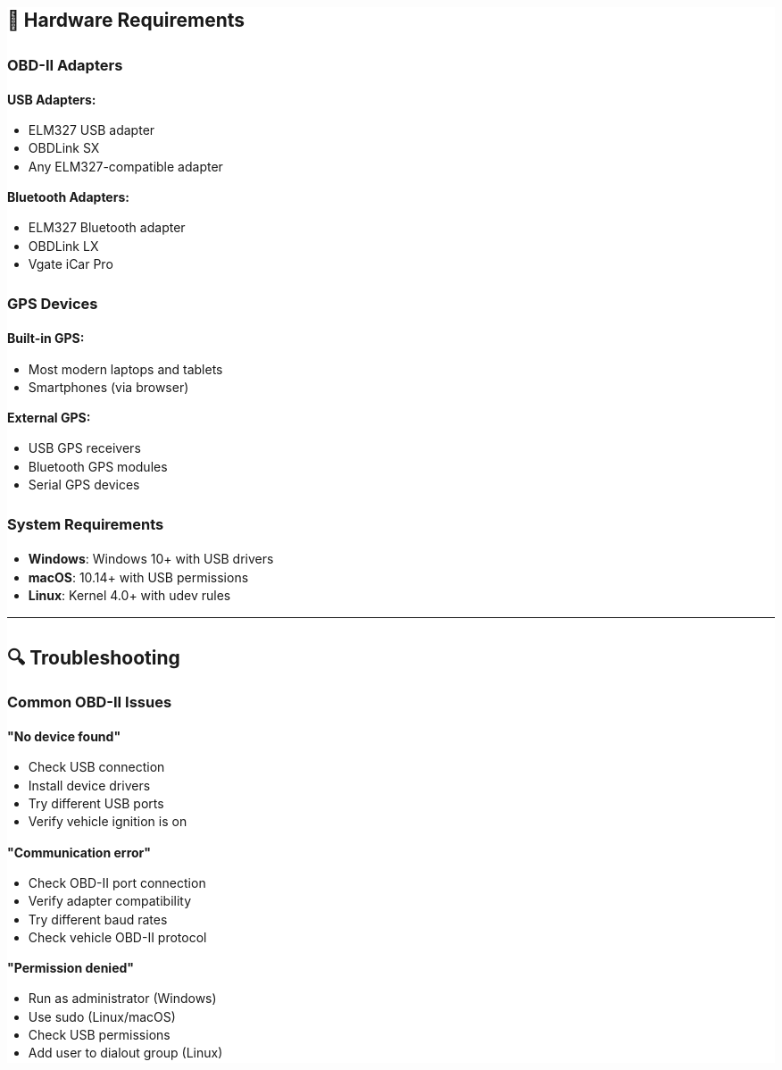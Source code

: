 
## 🔧 Hardware Requirements

### OBD-II Adapters
**USB Adapters:**
- ELM327 USB adapter
- OBDLink SX
- Any ELM327-compatible adapter

**Bluetooth Adapters:**
- ELM327 Bluetooth adapter
- OBDLink LX
- Vgate iCar Pro

### GPS Devices
**Built-in GPS:**
- Most modern laptops and tablets
- Smartphones (via browser)

**External GPS:**
- USB GPS receivers
- Bluetooth GPS modules
- Serial GPS devices

### System Requirements
- **Windows**: Windows 10+ with USB drivers
- **macOS**: 10.14+ with USB permissions
- **Linux**: Kernel 4.0+ with udev rules

---

## 🔍 Troubleshooting

### Common OBD-II Issues

**"No device found"**
- Check USB connection
- Install device drivers
- Try different USB ports
- Verify vehicle ignition is on

**"Communication error"**
- Check OBD-II port connection
- Verify adapter compatibility
- Try different baud rates
- Check vehicle OBD-II protocol

**"Permission denied"**
- Run as administrator (Windows)
- Use sudo (Linux/macOS)
- Check USB permissions
- Add user to dialout group (Linux)
